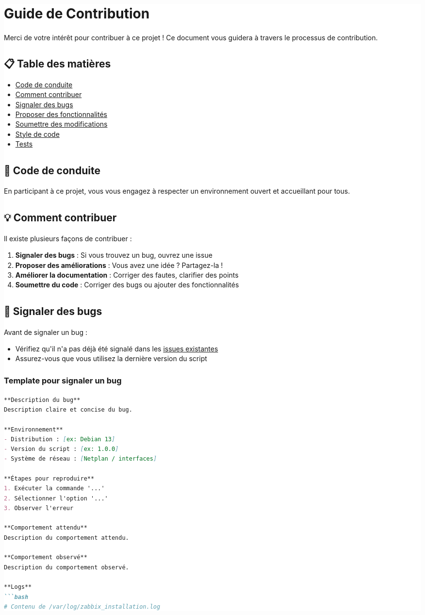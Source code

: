 # Guide de Contribution

Merci de votre intérêt pour contribuer à ce projet ! Ce document vous guidera à travers le processus de contribution.

## 📋 Table des matières

- [Code de conduite](#code-de-conduite)
- [Comment contribuer](#comment-contribuer)
- [Signaler des bugs](#signaler-des-bugs)
- [Proposer des fonctionnalités](#proposer-des-fonctionnalités)
- [Soumettre des modifications](#soumettre-des-modifications)
- [Style de code](#style-de-code)
- [Tests](#tests)

## 🤝 Code de conduite

En participant à ce projet, vous vous engagez à respecter un environnement ouvert et accueillant pour tous.

## 💡 Comment contribuer

Il existe plusieurs façons de contribuer :

1. **Signaler des bugs** : Si vous trouvez un bug, ouvrez une issue
2. **Proposer des améliorations** : Vous avez une idée ? Partagez-la !
3. **Améliorer la documentation** : Corriger des fautes, clarifier des points
4. **Soumettre du code** : Corriger des bugs ou ajouter des fonctionnalités

## 🐛 Signaler des bugs

Avant de signaler un bug :
- Vérifiez qu'il n'a pas déjà été signalé dans les [issues existantes](https://github.com/votre-username/zabbix-auto-install/issues)
- Assurez-vous que vous utilisez la dernière version du script

### Template pour signaler un bug

```markdown
**Description du bug**
Description claire et concise du bug.

**Environnement**
- Distribution : [ex: Debian 13]
- Version du script : [ex: 1.0.0]
- Système de réseau : [Netplan / interfaces]

**Étapes pour reproduire**
1. Exécuter la commande '...'
2. Sélectionner l'option '...'
3. Observer l'erreur

**Comportement attendu**
Description du comportement attendu.

**Comportement observé**
Description du comportement observé.

**Logs**
```bash
# Contenu de /var/log/zabbix_installation.log
```
